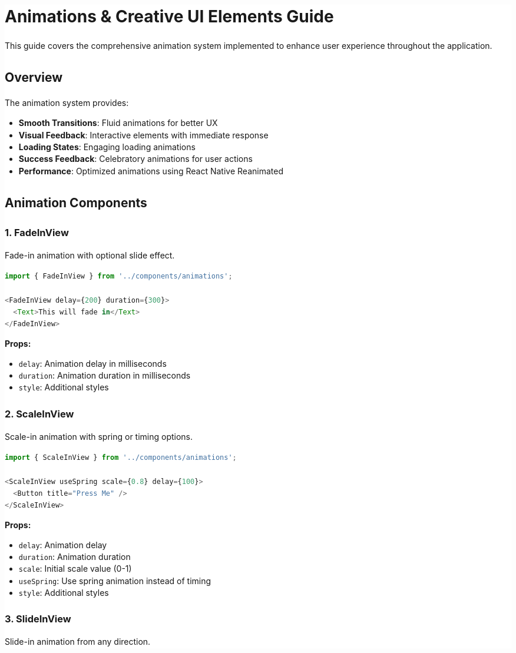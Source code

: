 # Animations & Creative UI Elements Guide

This guide covers the comprehensive animation system implemented to enhance user experience throughout the application.

## Overview

The animation system provides:
- **Smooth Transitions**: Fluid animations for better UX
- **Visual Feedback**: Interactive elements with immediate response
- **Loading States**: Engaging loading animations
- **Success Feedback**: Celebratory animations for user actions
- **Performance**: Optimized animations using React Native Reanimated

## Animation Components

### 1. **FadeInView**
Fade-in animation with optional slide effect.

```typescript
import { FadeInView } from '../components/animations';

<FadeInView delay={200} duration={300}>
  <Text>This will fade in</Text>
</FadeInView>
```

**Props:**
- `delay`: Animation delay in milliseconds
- `duration`: Animation duration in milliseconds
- `style`: Additional styles

### 2. **ScaleInView**
Scale-in animation with spring or timing options.

```typescript
import { ScaleInView } from '../components/animations';

<ScaleInView useSpring scale={0.8} delay={100}>
  <Button title="Press Me" />
</ScaleInView>
```

**Props:**
- `delay`: Animation delay
- `duration`: Animation duration
- `scale`: Initial scale value (0-1)
- `useSpring`: Use spring animation instead of timing
- `style`: Additional styles

### 3. **SlideInView**
Slide-in animation from any direction.
